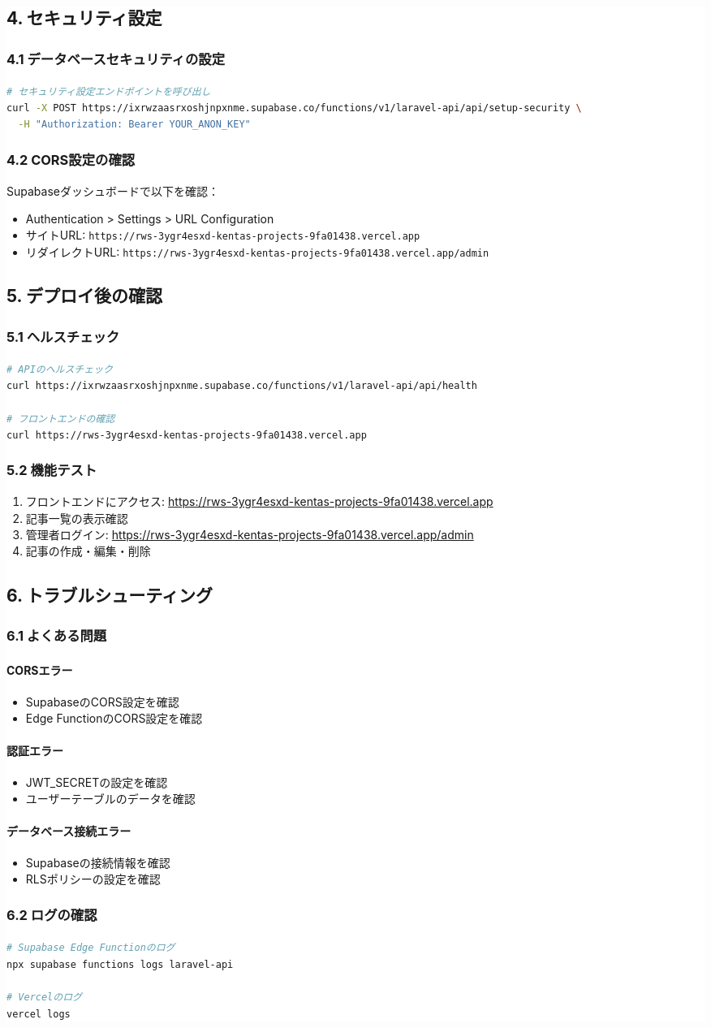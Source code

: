 ## 4. セキュリティ設定

### 4.1 データベースセキュリティの設定
```bash
# セキュリティ設定エンドポイントを呼び出し
curl -X POST https://ixrwzaasrxoshjnpxnme.supabase.co/functions/v1/laravel-api/api/setup-security \
  -H "Authorization: Bearer YOUR_ANON_KEY"
```

### 4.2 CORS設定の確認
Supabaseダッシュボードで以下を確認：
- Authentication > Settings > URL Configuration
- サイトURL: `https://rws-3ygr4esxd-kentas-projects-9fa01438.vercel.app`
- リダイレクトURL: `https://rws-3ygr4esxd-kentas-projects-9fa01438.vercel.app/admin`

## 5. デプロイ後の確認

### 5.1 ヘルスチェック
```bash
# APIのヘルスチェック
curl https://ixrwzaasrxoshjnpxnme.supabase.co/functions/v1/laravel-api/api/health

# フロントエンドの確認
curl https://rws-3ygr4esxd-kentas-projects-9fa01438.vercel.app
```

### 5.2 機能テスト
1. フロントエンドにアクセス: https://rws-3ygr4esxd-kentas-projects-9fa01438.vercel.app
2. 記事一覧の表示確認
3. 管理者ログイン: https://rws-3ygr4esxd-kentas-projects-9fa01438.vercel.app/admin
4. 記事の作成・編集・削除

## 6. トラブルシューティング

### 6.1 よくある問題

#### CORSエラー
- SupabaseのCORS設定を確認
- Edge FunctionのCORS設定を確認

#### 認証エラー
- JWT_SECRETの設定を確認
- ユーザーテーブルのデータを確認

#### データベース接続エラー
- Supabaseの接続情報を確認
- RLSポリシーの設定を確認

### 6.2 ログの確認
```bash
# Supabase Edge Functionのログ
npx supabase functions logs laravel-api

# Vercelのログ
vercel logs
```
